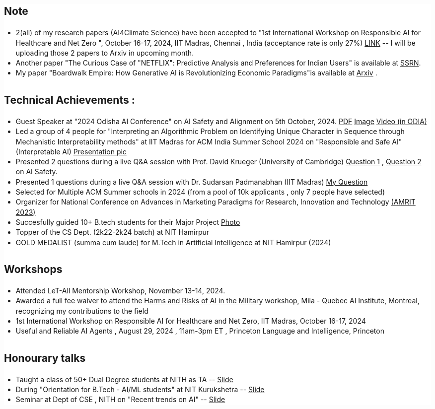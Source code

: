 

## Note
- 2(all) of my research papers (AI4Climate Science) have been accepted to "1st International Workshop on Responsible AI for Healthcare and Net Zero ", October 16-17, 2024, IIT Madras, Chennai , India (acceptance rate is only 27%) [LINK](https://www.responsibleaihull.com/events/responsibleai-chennai) --  I will be uploading those 2 papers to Arxiv in upcoming month.
- Another paper "The Curious Case of "NETFLIX": Predictive Analysis and Preferences for Indian Users" is available at [SSRN](https://papers.ssrn.com/sol3/papers.cfm?abstract_id=5011708).
- My paper "Boardwalk Empire: How Generative AI is Revolutionizing Economic Paradigms"is available at [Arxiv](https://arxiv.org/abs/2410.15212) .



## Technical Achievements :
- Guest Speaker at "2024 Odisha AI Conference" on AI Safety and Alignment on 5th October, 2024. [PDF](https://drive.google.com/file/d/1B4EMpi_f7j3LHAcsFW76rX552pUTzZVN/view?usp=sharing) [Image](https://drive.google.com/file/d/1Rp_wDGAVuZNY4kTaR0LJdfscMvEpWlOl/view?usp=drive_link) [Video (in ODIA)](https://youtu.be/vp0CgiSJrU8?si=abK-8r_bMOvyJaCZ&t=6721)
- Led a group of 4 people for "Interpreting an Algorithmic Problem on Identifying Unique Character in Sequence through Mechanistic Interpretability methods" at IIT Madras for ACM India Summer School 2024 on "Responsible and Safe AI" (Interpretable AI) [Presentation pic](https://drive.google.com/file/d/1ARE4_KbQWuzy-M63IlM1pNvjOIcmS7Hb/view?usp=sharing) 
- Presented 2 questions during a live Q&A session with Prof. David Krueger (University of Cambridge) [Question 1](https://youtu.be/3qQfG24hKoc?si=CVPRyLVVSlLhZ1Z3&t=490) , [Question 2](https://youtu.be/VWD0NS1N74k?si=Mdph30gr-KMYtLsY&t=1428) on AI Safety.
- Presented 1 questions during a live Q&A session with Dr. Sudarsan Padmanabhan (IIT Madras) [My Question](https://youtu.be/el7dqWqk6qc?si=qh8LSqpdzPp23bww&t=1431)
- Selected for Multiple ACM Summer schools in 2024 (from a pool of 10k applicants , only 7 people have selected)
- Organizer for National Conference on Advances in Marketing Paradigms for Research, Innovation and Technology [(AMRIT 2023)](https://nith.ac.in/amrit2023/index.html)
- Succesfully guided 10+ B.tech students for their Major Project [Photo](https://drive.google.com/file/d/14rkJVfh1nrnaqxvn4ZntT-ouSKDPbOzF/view?usp=sharing)
- Topper of the CS Dept. (2k22-2k24 batch) at NIT Hamirpur
- GOLD MEDALIST (summa cum laude) for M.Tech in Artificial Intelligence at NIT Hamirpur (2024)
  


## Workshops
- Attended LeT-All Mentorship Workshop,  November 13-14, 2024.
- Awarded a full fee waiver to attend the [Harms and Risks of AI in the Military](https://www.harms-risks-ai-military.org/) workshop, Mila - Quebec AI Institute, Montreal, recognizing my contributions to the field
- 1st International Workshop on Responsible AI for Healthcare and Net Zero, IIT Madras, October 16-17, 2024
- Useful and Reliable AI Agents , August 29, 2024 , 11am-3pm ET , Princeton Language and Intelligence, Princeton


  
  

## Honourary talks 
-  Taught a class of 50+ Dual Degree students at NITH as TA -- [Slide](https://docs.google.com/presentation/d/1Ldo0VWAVVbR2UMa7QW60yKhXaneQIV4g/edit?usp=sharing&ouid=102581343984326285615&rtpof=true&sd=true)
-  During "Orientation for B.Tech - AI/ML students" at NIT Kurukshetra -- [Slide](https://docs.google.com/presentation/d/1aRMXh2aIydhXO-aKTAgHw6gvxZ_rZVt8/edit?usp=sharing&ouid=102581343984326285615&rtpof=true&sd=true)
-  Seminar at Dept of CSE , NITH on "Recent trends on AI" -- [Slide](https://docs.google.com/presentation/d/153kKFW4jfcoSpAVPMDcKLhzdSuHIckzf/edit?usp=sharing&ouid=102581343984326285615&rtpof=true&sd=true)
